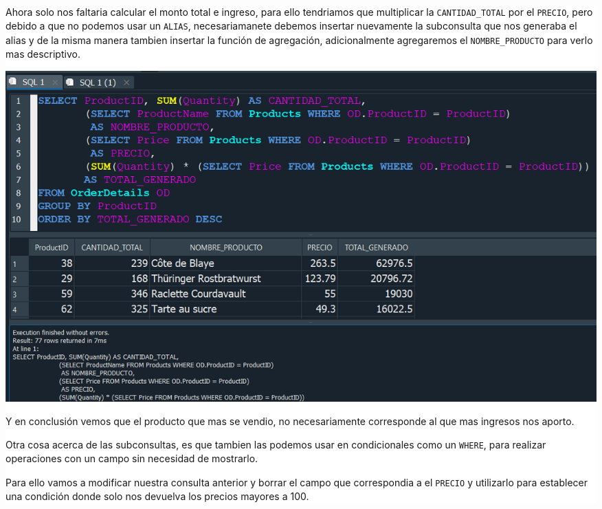 
Ahora solo nos faltaria calcular el monto total e ingreso, para ello tendriamos que multiplicar la `CANTIDAD_TOTAL` por el `PRECIO`, pero debido a que no podemos usar un `ALIAS`, necesariamanete debemos insertar nuevamente la subconsulta que nos generaba el alias y de la misma manera tambien insertar la función de agregación, adicionalmente agregaremos el `NOMBRE_PRODUCTO` para verlo mas descriptivo.

![](/assets/images/articles/2023-06-20-Sql/query66.PNG)


Y en conclusión vemos que el producto que mas se vendio, no necesariamente corresponde al que mas ingresos nos aporto.


Otra cosa acerca de las subconsultas, es que tambien las podemos usar en condicionales como un `WHERE`, para realizar operaciones con un campo sin necesidad de mostrarlo.

Para ello vamos a modificar nuestra consulta anterior y borrar el campo que correspondia a el `PRECIO` y utilizarlo para establecer una condición donde solo nos devuelva los precios mayores a 100.
